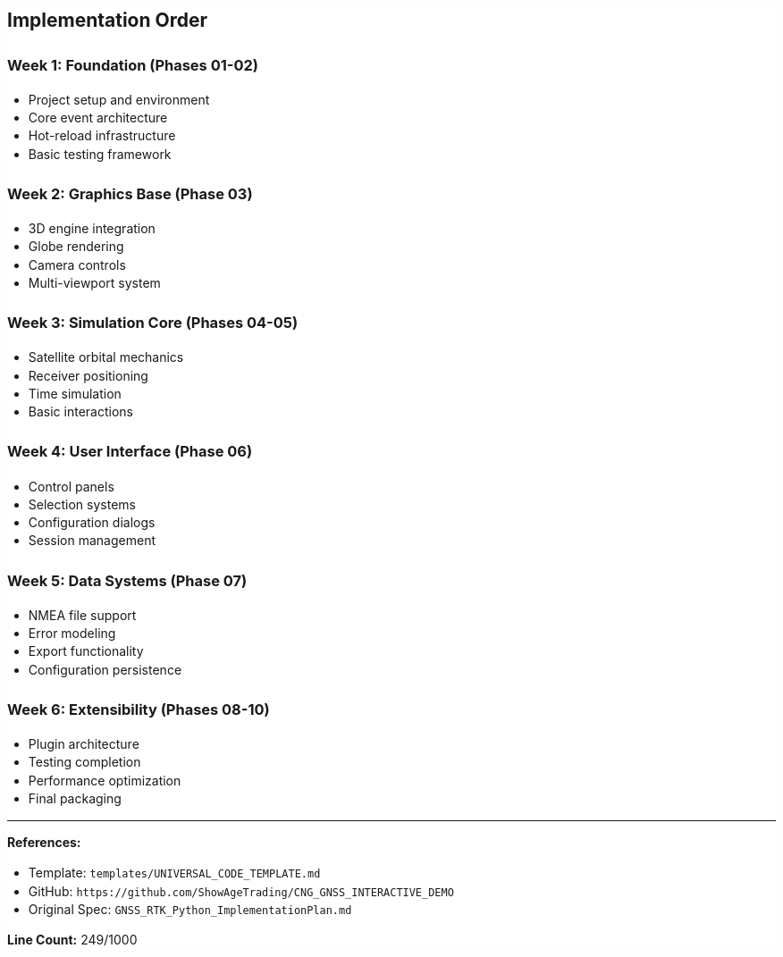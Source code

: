 ## Implementation Order

### Week 1: Foundation (Phases 01-02)
- Project setup and environment
- Core event architecture
- Hot-reload infrastructure
- Basic testing framework

### Week 2: Graphics Base (Phase 03)
- 3D engine integration
- Globe rendering
- Camera controls
- Multi-viewport system

### Week 3: Simulation Core (Phases 04-05)
- Satellite orbital mechanics
- Receiver positioning
- Time simulation
- Basic interactions

### Week 4: User Interface (Phase 06)
- Control panels
- Selection systems
- Configuration dialogs
- Session management

### Week 5: Data Systems (Phase 07)
- NMEA file support
- Error modeling
- Export functionality
- Configuration persistence

### Week 6: Extensibility (Phases 08-10)
- Plugin architecture
- Testing completion
- Performance optimization
- Final packaging

---

**References:**
- Template: `templates/UNIVERSAL_CODE_TEMPLATE.md`
- GitHub: `https://github.com/ShowAgeTrading/CNG_GNSS_INTERACTIVE_DEMO`
- Original Spec: `GNSS_RTK_Python_ImplementationPlan.md`

**Line Count:** 249/1000